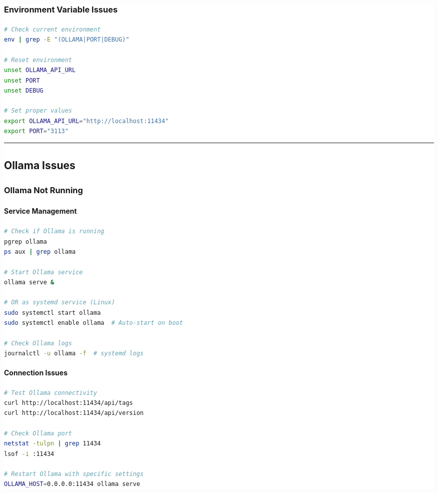 ### Environment Variable Issues
```bash
# Check current environment
env | grep -E "(OLLAMA|PORT|DEBUG)"

# Reset environment
unset OLLAMA_API_URL
unset PORT
unset DEBUG

# Set proper values
export OLLAMA_API_URL="http://localhost:11434"
export PORT="3113"
```

---

## Ollama Issues

### Ollama Not Running

#### Service Management
```bash
# Check if Ollama is running
pgrep ollama
ps aux | grep ollama

# Start Ollama service
ollama serve &

# OR as systemd service (Linux)
sudo systemctl start ollama
sudo systemctl enable ollama  # Auto-start on boot

# Check Ollama logs
journalctl -u ollama -f  # systemd logs
```

#### Connection Issues
```bash
# Test Ollama connectivity
curl http://localhost:11434/api/tags
curl http://localhost:11434/api/version

# Check Ollama port
netstat -tulpn | grep 11434
lsof -i :11434

# Restart Ollama with specific settings
OLLAMA_HOST=0.0.0.0:11434 ollama serve
```
